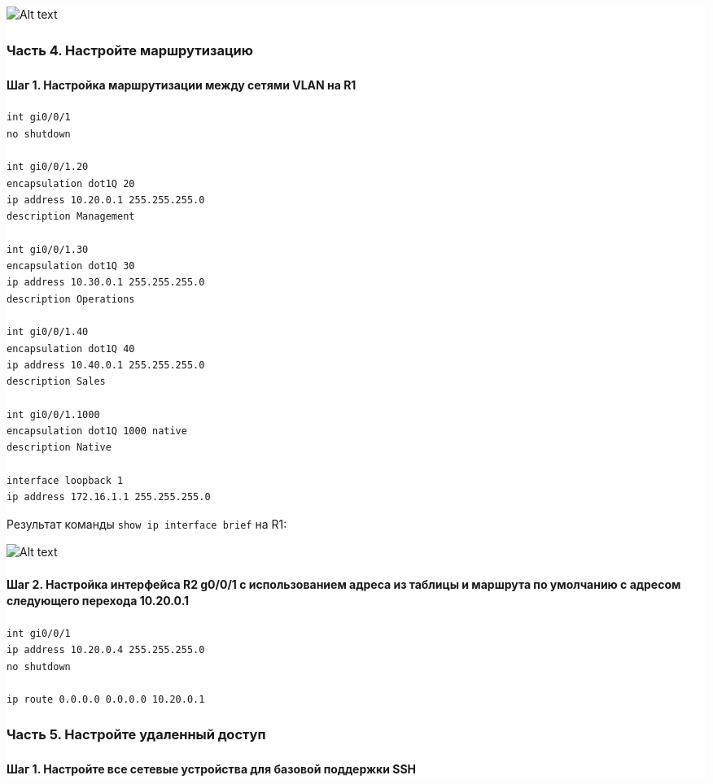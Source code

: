 ![Alt text](./s1-show-ip-int-trunk-2.png)

### Часть 4. Настройте маршрутизацию

#### Шаг 1. Настройка маршрутизации между сетями VLAN на R1

```
int gi0/0/1
no shutdown

int gi0/0/1.20
encapsulation dot1Q 20
ip address 10.20.0.1 255.255.255.0
description Management

int gi0/0/1.30
encapsulation dot1Q 30
ip address 10.30.0.1 255.255.255.0
description Operations

int gi0/0/1.40
encapsulation dot1Q 40
ip address 10.40.0.1 255.255.255.0
description Sales

int gi0/0/1.1000
encapsulation dot1Q 1000 native
description Native

interface loopback 1
ip address 172.16.1.1 255.255.255.0
```

Результат команды `show ip interface brief` на R1:

![Alt text](./r1-show-ip-int-br-1.png)

#### Шаг 2. Настройка интерфейса R2 g0/0/1 с использованием адреса из таблицы и маршрута по умолчанию с адресом следующего перехода 10.20.0.1

```
int gi0/0/1
ip address 10.20.0.4 255.255.255.0
no shutdown

ip route 0.0.0.0 0.0.0.0 10.20.0.1
```

### Часть 5. Настройте удаленный доступ

#### Шаг 1. Настройте все сетевые устройства для базовой поддержки SSH
